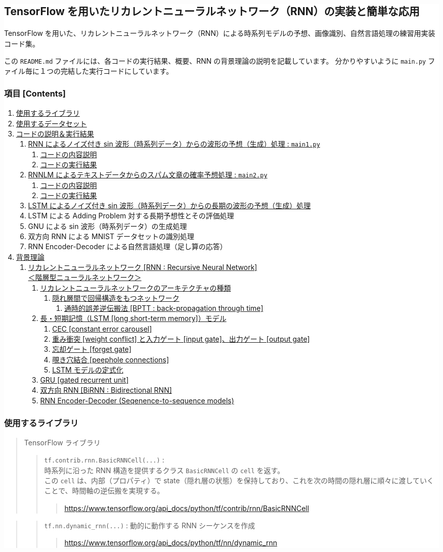 ## TensorFlow を用いたリカレントニューラルネットワーク（RNN）の実装と簡単な応用

TensorFlow を用いた、リカレントニューラルネットワーク（RNN）による時系列モデルの予想、画像識別、自然言語処理の練習用実装コード集。

この `README.md` ファイルには、各コードの実行結果、概要、RNN の背景理論の説明を記載しています。
分かりやすいように `main.py` ファイル毎に１つの完結した実行コードにしています。

### 項目 [Contents]

1. [使用するライブラリ](#ID_1)
1. [使用するデータセット](#ID_2)
1. [コードの説明＆実行結果](#ID_3)
    1. [RNN によるノイズ付き sin 波形（時系列データ）からの波形の予想（生成）処理 : `main1.py`](#ID_3-1)
        1. [コードの内容説明](#ID_3-1-1)
        1. [コードの実行結果](#ID_3-1-2)
    1. [RNNLM によるテキストデータからのスパム文章の確率予想処理 : `main2.py`](#ID_3-2)
        1. [コードの内容説明](#ID_3-2-1)
        1. [コードの実行結果](#ID_3-2-2)
    1. [LSTM によるノイズ付き sin 波形（時系列データ）からの長期の波形の予想（生成）処理](https://github.com/Yagami360/MachineLearning_Exercises_Python_TensorFlow/tree/master/RNN_LSTM_TensorFlow#lstm-によるノイズ付き-sin-波形時系列データからの長期の波形の予想生成処理--main1py)
    1. LSTM による Adding Problem 対する長期予想性とその評価処理
    1. GNU による sin 波形（時系列データ）の生成処理
    1. 双方向 RNN による MNIST データセットの識別処理
    1. RNN Encoder-Decoder による自然言語処理（足し算の応答）
1. [背景理論](#ID_4)
    1. [リカレントニューラルネットワーク [RNN : Recursive Neural Network]<br>＜階層型ニューラルネットワーク＞](#ID_5)
        1. [リカレントニューラルネットワークのアーキテクチャの種類](#ID_5-1)
            1. [隠れ層間で回帰構造をもつネットワーク](#ID_5-1-1)
                1. [通時的誤差逆伝搬法 [BPTT : back-propagation through time]](#ID_5-1-1-1)
        1. [長・短期記憶（LSTM [long short-term memory]）モデル](#ID_5-2)
            1. [CEC [constant error carousel]](#ID_5-2-1)
            1. [重み衝突 [weight conflict] と入力ゲート [input gate]、出力ゲート [output gate]](#ID_5-2-2)
            1. [忘却ゲート [forget gate]](#ID_5-2-3)
            1. [覗き穴結合 [peephole connections]](#ID_5-2-4)
            1. [LSTM モデルの定式化](#ID_5-2-5)
        1. [GRU [gated recurrent unit]](#ID_5-3)
        1. [双方向 RNN [BiRNN : Bidirectional RNN]](#ID_5-4)
        1. [RNN Encoder-Decoder (Seqenence-to-sequence models)](#ID_5-5)


<a id="ID_1"></a>

### 使用するライブラリ

> TensorFlow ライブラリ <br>
>> `tf.contrib.rnn.BasicRNNCell(...)` : <br>
>> 時系列に沿った RNN 構造を提供するクラス `BasicRNNCell` の `cell` を返す。<br>
>> この `cell` は、内部（プロパティ）で state（隠れ層の状態）を保持しており、これを次の時間の隠れ層に順々に渡していくことで、時間軸の逆伝搬を実現する。<br>
>>> https://www.tensorflow.org/api_docs/python/tf/contrib/rnn/BasicRNNCell<br>

>> `tf.nn.dynamic_rnn(...)` : 動的に動作する RNN シーケンスを作成
>>> https://www.tensorflow.org/api_docs/python/tf/nn/dynamic_rnn<br>

